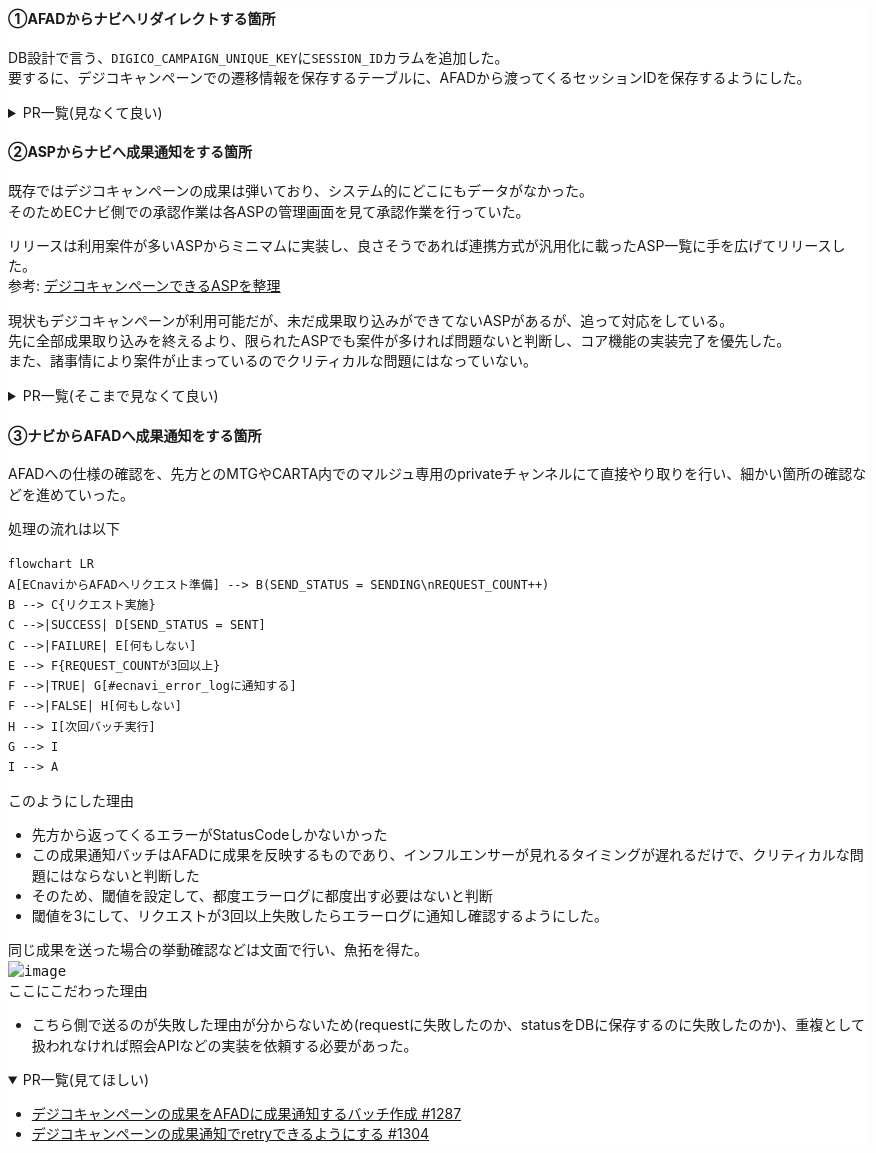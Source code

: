 
#### ①AFADからナビへリダイレクトする箇所
DB設計で言う、`DIGICO_CAMPAIGN_UNIQUE_KEY`に`SESSION_ID`カラムを追加した。  
要するに、デジコキャンペーンでの遷移情報を保存するテーブルに、AFADから渡ってくるセッションIDを保存するようにした。  

<details><summary>PR一覧(見なくて良い)</summary></details>

#### ②ASPからナビへ成果通知をする箇所

既存ではデジコキャンペーンの成果は弾いており、システム的にどこにもデータがなかった。    
そのためECナビ側での承認作業は各ASPの管理画面を見て承認作業を行っていた。    

リリースは利用案件が多いASPからミニマムに実装し、良さそうであれば連携方式が汎用化に載ったASP一覧に手を広げてリリースした。  
参考: [デジコキャンペーンできるASPを整理](https://docs.google.com/spreadsheets/d/1CjE9VYVS5-kZuIs1fi_OHP5sf-7GRbAnyrEPcDVTNbY/edit#gid=2069147576)

現状もデジコキャンペーンが利用可能だが、未だ成果取り込みができてないASPがあるが、追って対応をしている。  
先に全部成果取り込みを終えるより、限られたASPでも案件が多ければ問題ないと判断し、コア機能の実装完了を優先した。  
また、諸事情により案件が止まっているのでクリティカルな問題にはなっていない。  

<details><summary>PR一覧(そこまで見なくて良い)</summary></details>

#### ③ナビからAFADへ成果通知をする箇所

AFADへの仕様の確認を、先方とのMTGやCARTA内でのマルジュ専用のprivateチャンネルにて直接やり取りを行い、細かい箇所の確認などを進めていった。  

処理の流れは以下
```mermaid
flowchart LR
A[ECnaviからAFADへリクエスト準備] --> B(SEND_STATUS = SENDING\nREQUEST_COUNT++)
B --> C{リクエスト実施}
C -->|SUCCESS| D[SEND_STATUS = SENT]
C -->|FAILURE| E[何もしない]
E --> F{REQUEST_COUNTが3回以上}
F -->|TRUE| G[#ecnavi_error_logに通知する]
F -->|FALSE| H[何もしない]
H --> I[次回バッチ実行]
G --> I
I --> A
```

このようにした理由
- 先方から返ってくるエラーがStatusCodeしかないかった
- この成果通知バッチはAFADに成果を反映するものであり、インフルエンサーが見れるタイミングが遅れるだけで、クリティカルな問題にはならないと判断した
- そのため、閾値を設定して、都度エラーログに都度出す必要はないと判断
- 閾値を3にして、リクエストが3回以上失敗したらエラーログに通知し確認するようにした。

同じ成果を送った場合の挙動確認などは文面で行い、魚拓を得た。  
<kbd><img width="500" alt="image" src="https://github.com/voyagegroup/ecnavi/assets/39899014/1e0cfe61-1f9c-4782-af1a-bd200e460af9"></kbd>　  
ここにこだわった理由  
- こちら側で送るのが失敗した理由が分からないため(requestに失敗したのか、statusをDBに保存するのに失敗したのか)、重複として扱われなければ照会APIなどの実装を依頼する必要があった。


<details open><summary>PR一覧(見てほしい)</summary>

- [デジコキャンペーンの成果をAFADに成果通知するバッチ作成 #1287](https://github.com/voyagegroup/ecnavi-batch/pull/1287)
- [デジコキャンペーンの成果通知でretryできるようにする #1304](https://github.com/voyagegroup/ecnavi-batch/pull/1304)
</details>
